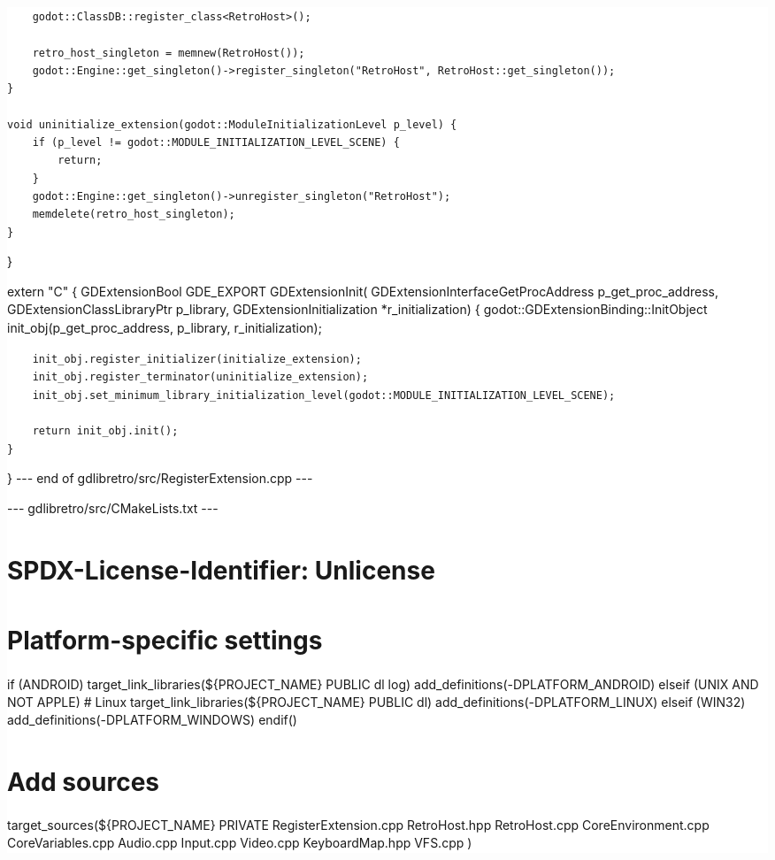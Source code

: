         godot::ClassDB::register_class<RetroHost>();

        retro_host_singleton = memnew(RetroHost());
        godot::Engine::get_singleton()->register_singleton("RetroHost", RetroHost::get_singleton());
    }

    void uninitialize_extension(godot::ModuleInitializationLevel p_level) {
        if (p_level != godot::MODULE_INITIALIZATION_LEVEL_SCENE) {
            return;
        }
        godot::Engine::get_singleton()->unregister_singleton("RetroHost");
        memdelete(retro_host_singleton);
    }
}

extern "C" {
    GDExtensionBool GDE_EXPORT GDExtensionInit(
        GDExtensionInterfaceGetProcAddress p_get_proc_address, GDExtensionClassLibraryPtr p_library,
        GDExtensionInitialization *r_initialization) {
        godot::GDExtensionBinding::InitObject init_obj(p_get_proc_address, p_library, r_initialization);

        init_obj.register_initializer(initialize_extension);
        init_obj.register_terminator(uninitialize_extension);
        init_obj.set_minimum_library_initialization_level(godot::MODULE_INITIALIZATION_LEVEL_SCENE);

        return init_obj.init();
    }
}
--- end of gdlibretro/src/RegisterExtension.cpp ---

--- gdlibretro/src/CMakeLists.txt ---
# SPDX-License-Identifier: Unlicense

# Platform-specific settings
if (ANDROID)
    target_link_libraries(${PROJECT_NAME} PUBLIC dl log)
    add_definitions(-DPLATFORM_ANDROID)
elseif (UNIX AND NOT APPLE) # Linux
    target_link_libraries(${PROJECT_NAME} PUBLIC dl)
    add_definitions(-DPLATFORM_LINUX)
elseif (WIN32)
    add_definitions(-DPLATFORM_WINDOWS)
endif()

# Add sources
target_sources(${PROJECT_NAME}
    PRIVATE
        RegisterExtension.cpp
        RetroHost.hpp
        RetroHost.cpp
        CoreEnvironment.cpp
        CoreVariables.cpp
        Audio.cpp
        Input.cpp
        Video.cpp
        KeyboardMap.hpp
        VFS.cpp
)
